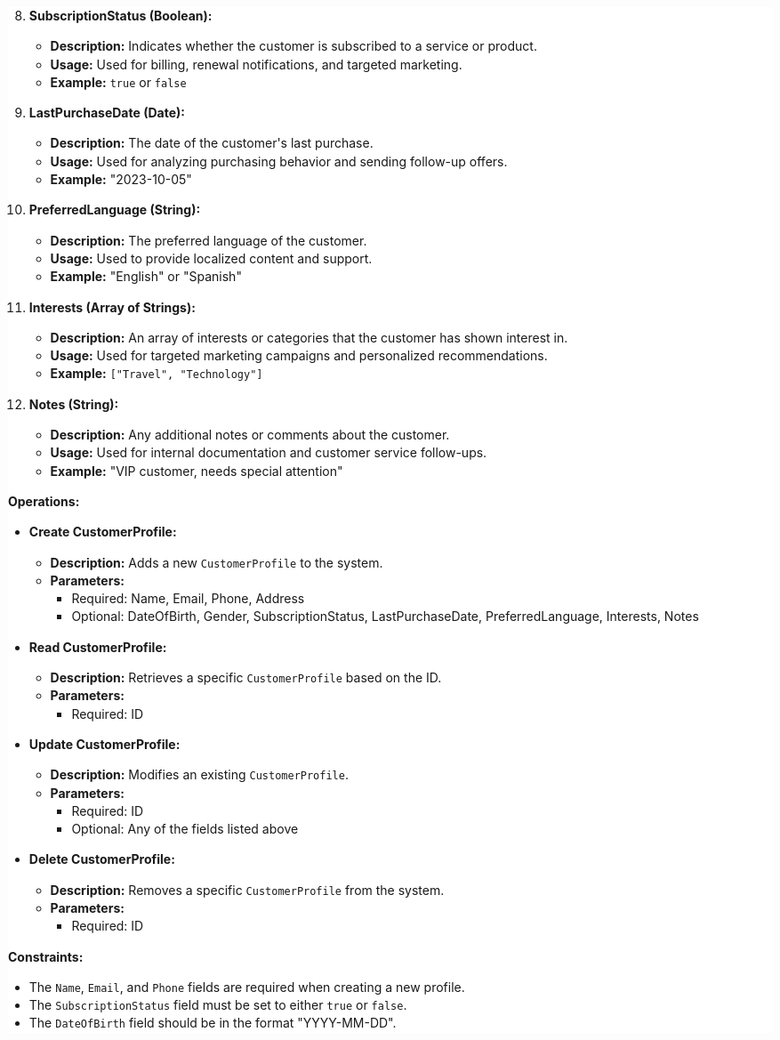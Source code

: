 8. **SubscriptionStatus (Boolean):**
   - **Description:** Indicates whether the customer is subscribed to a service or product.
   - **Usage:** Used for billing, renewal notifications, and targeted marketing.
   - **Example:** `true` or `false`

9. **LastPurchaseDate (Date):**
   - **Description:** The date of the customer's last purchase.
   - **Usage:** Used for analyzing purchasing behavior and sending follow-up offers.
   - **Example:** "2023-10-05"

10. **PreferredLanguage (String):**
    - **Description:** The preferred language of the customer.
    - **Usage:** Used to provide localized content and support.
    - **Example:** "English" or "Spanish"

11. **Interests (Array of Strings):**
    - **Description:** An array of interests or categories that the customer has shown interest in.
    - **Usage:** Used for targeted marketing campaigns and personalized recommendations.
    - **Example:** `["Travel", "Technology"]`

12. **Notes (String):**
    - **Description:** Any additional notes or comments about the customer.
    - **Usage:** Used for internal documentation and customer service follow-ups.
    - **Example:** "VIP customer, needs special attention"

**Operations:**

- **Create CustomerProfile:**
  - **Description:** Adds a new `CustomerProfile` to the system.
  - **Parameters:**
    - Required: Name, Email, Phone, Address
    - Optional: DateOfBirth, Gender, SubscriptionStatus, LastPurchaseDate, PreferredLanguage, Interests, Notes

- **Read CustomerProfile:**
  - **Description:** Retrieves a specific `CustomerProfile` based on the ID.
  - **Parameters:**
    - Required: ID

- **Update CustomerProfile:**
  - **Description:** Modifies an existing `CustomerProfile`.
  - **Parameters:**
    - Required: ID
    - Optional: Any of the fields listed above

- **Delete CustomerProfile:**
  - **Description:** Removes a specific `CustomerProfile` from the system.
  - **Parameters:**
    - Required: ID

**Constraints:**

- The `Name`, `Email`, and `Phone` fields are required when creating a new profile.
- The `SubscriptionStatus` field must be set to either `true` or `false`.
- The `DateOfBirth` field should be in the format "YYYY-MM-DD".
